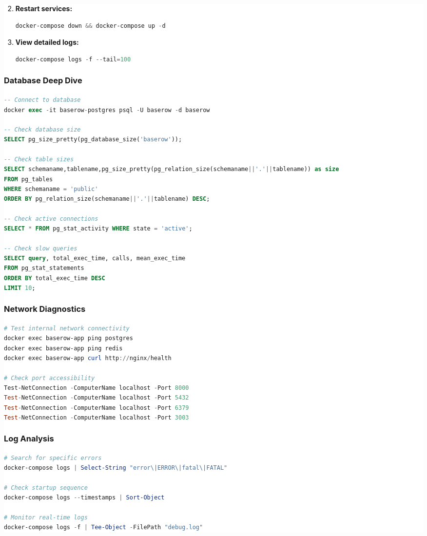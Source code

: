 2. **Restart services:**
   ```powershell
   docker-compose down && docker-compose up -d
   ```

3. **View detailed logs:**
   ```powershell
   docker-compose logs -f --tail=100
   ```

### Database Deep Dive

```sql
-- Connect to database
docker exec -it baserow-postgres psql -U baserow -d baserow

-- Check database size
SELECT pg_size_pretty(pg_database_size('baserow'));

-- Check table sizes
SELECT schemaname,tablename,pg_size_pretty(pg_relation_size(schemaname||'.'||tablename)) as size
FROM pg_tables 
WHERE schemaname = 'public' 
ORDER BY pg_relation_size(schemaname||'.'||tablename) DESC;

-- Check active connections
SELECT * FROM pg_stat_activity WHERE state = 'active';

-- Check slow queries
SELECT query, total_exec_time, calls, mean_exec_time 
FROM pg_stat_statements 
ORDER BY total_exec_time DESC 
LIMIT 10;
```

### Network Diagnostics

```powershell
# Test internal network connectivity
docker exec baserow-app ping postgres
docker exec baserow-app ping redis
docker exec baserow-app curl http://nginx/health

# Check port accessibility
Test-NetConnection -ComputerName localhost -Port 8000
Test-NetConnection -ComputerName localhost -Port 5432
Test-NetConnection -ComputerName localhost -Port 6379
Test-NetConnection -ComputerName localhost -Port 3003
```

### Log Analysis

```powershell
# Search for specific errors
docker-compose logs | Select-String "error\|ERROR\|fatal\|FATAL"

# Check startup sequence
docker-compose logs --timestamps | Sort-Object

# Monitor real-time logs
docker-compose logs -f | Tee-Object -FilePath "debug.log"
```
